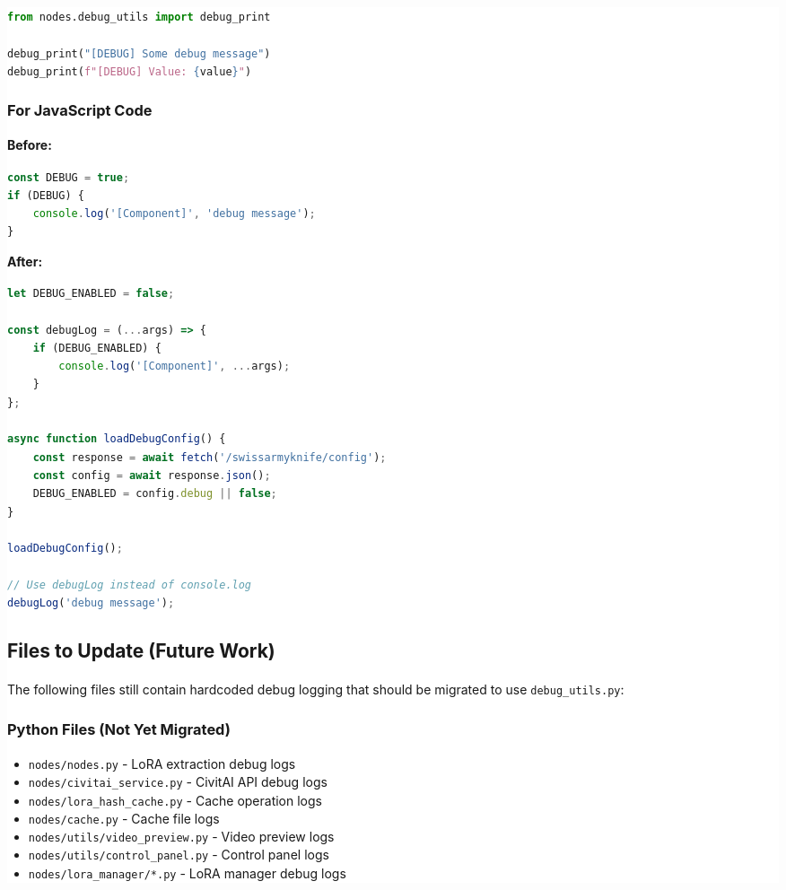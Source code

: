 ```python
from nodes.debug_utils import debug_print

debug_print("[DEBUG] Some debug message")
debug_print(f"[DEBUG] Value: {value}")
```

### For JavaScript Code

**Before:**

```javascript
const DEBUG = true;
if (DEBUG) {
    console.log('[Component]', 'debug message');
}
```

**After:**

```javascript
let DEBUG_ENABLED = false;

const debugLog = (...args) => {
    if (DEBUG_ENABLED) {
        console.log('[Component]', ...args);
    }
};

async function loadDebugConfig() {
    const response = await fetch('/swissarmyknife/config');
    const config = await response.json();
    DEBUG_ENABLED = config.debug || false;
}

loadDebugConfig();

// Use debugLog instead of console.log
debugLog('debug message');
```

## Files to Update (Future Work)

The following files still contain hardcoded debug logging that should be migrated to use `debug_utils.py`:

### Python Files (Not Yet Migrated)

- `nodes/nodes.py` - LoRA extraction debug logs
- `nodes/civitai_service.py` - CivitAI API debug logs
- `nodes/lora_hash_cache.py` - Cache operation logs
- `nodes/cache.py` - Cache file logs
- `nodes/utils/video_preview.py` - Video preview logs
- `nodes/utils/control_panel.py` - Control panel logs
- `nodes/lora_manager/*.py` - LoRA manager debug logs

